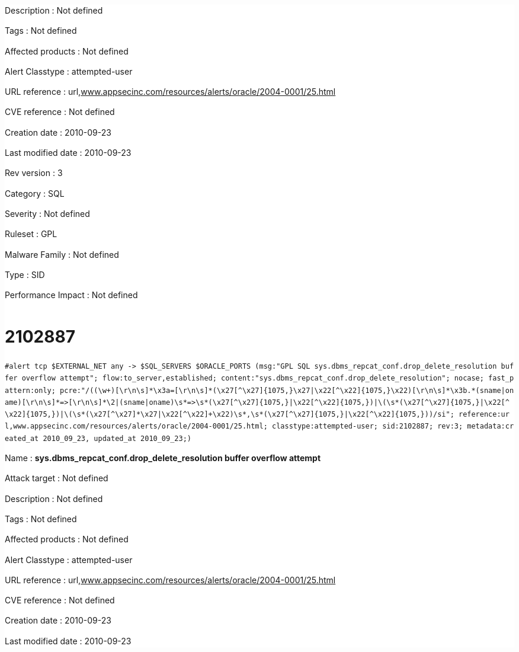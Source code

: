 Description : Not defined

Tags : Not defined

Affected products : Not defined

Alert Classtype : attempted-user

URL reference : url,www.appsecinc.com/resources/alerts/oracle/2004-0001/25.html

CVE reference : Not defined

Creation date : 2010-09-23

Last modified date : 2010-09-23

Rev version : 3

Category : SQL

Severity : Not defined

Ruleset : GPL

Malware Family : Not defined

Type : SID

Performance Impact : Not defined

# 2102887
`#alert tcp $EXTERNAL_NET any -> $SQL_SERVERS $ORACLE_PORTS (msg:"GPL SQL sys.dbms_repcat_conf.drop_delete_resolution buffer overflow attempt"; flow:to_server,established; content:"sys.dbms_repcat_conf.drop_delete_resolution"; nocase; fast_pattern:only; pcre:"/((\w+)[\r\n\s]*\x3a=[\r\n\s]*(\x27[^\x27]{1075,}\x27|\x22[^\x22]{1075,}\x22)[\r\n\s]*\x3b.*(sname|oname)[\r\n\s]*=>[\r\n\s]*\2|(sname|oname)\s*=>\s*(\x27[^\x27]{1075,}|\x22[^\x22]{1075,})|\(\s*(\x27[^\x27]{1075,}|\x22[^\x22]{1075,})|\(\s*(\x27[^\x27]*\x27|\x22[^\x22]+\x22)\s*,\s*(\x27[^\x27]{1075,}|\x22[^\x22]{1075,}))/si"; reference:url,www.appsecinc.com/resources/alerts/oracle/2004-0001/25.html; classtype:attempted-user; sid:2102887; rev:3; metadata:created_at 2010_09_23, updated_at 2010_09_23;)
` 

Name : **sys.dbms_repcat_conf.drop_delete_resolution buffer overflow attempt** 

Attack target : Not defined

Description : Not defined

Tags : Not defined

Affected products : Not defined

Alert Classtype : attempted-user

URL reference : url,www.appsecinc.com/resources/alerts/oracle/2004-0001/25.html

CVE reference : Not defined

Creation date : 2010-09-23

Last modified date : 2010-09-23
